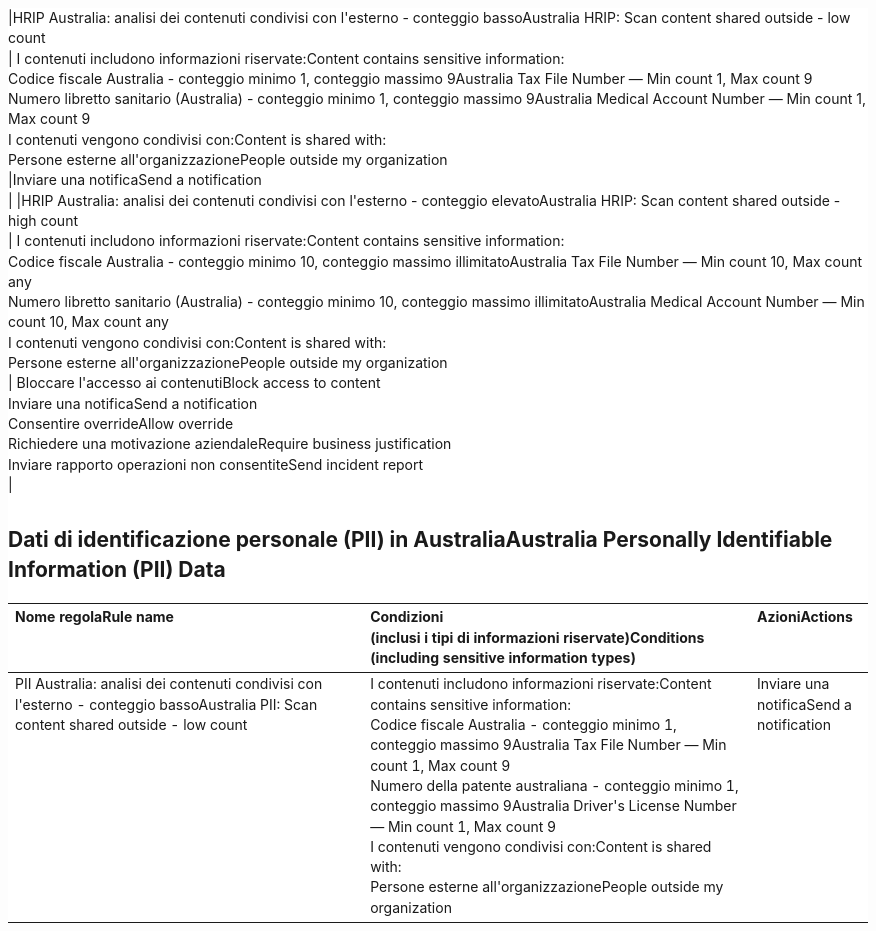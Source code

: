 |<span data-ttu-id="dbd1d-137">HRIP Australia: analisi dei contenuti condivisi con l'esterno - conteggio basso</span><span class="sxs-lookup"><span data-stu-id="dbd1d-137">Australia HRIP: Scan content shared outside - low count</span></span>  <br/> | <span data-ttu-id="dbd1d-138">I contenuti includono informazioni riservate:</span><span class="sxs-lookup"><span data-stu-id="dbd1d-138">Content contains sensitive information:</span></span>  <br/>  <span data-ttu-id="dbd1d-139">Codice fiscale Australia - conteggio minimo 1, conteggio massimo 9</span><span class="sxs-lookup"><span data-stu-id="dbd1d-139">Australia Tax File Number — Min count 1, Max count 9</span></span>  <br/>  <span data-ttu-id="dbd1d-140">Numero libretto sanitario (Australia) - conteggio minimo 1, conteggio massimo 9</span><span class="sxs-lookup"><span data-stu-id="dbd1d-140">Australia Medical Account Number — Min count 1, Max count 9</span></span>  <br/>  <span data-ttu-id="dbd1d-141">I contenuti vengono condivisi con:</span><span class="sxs-lookup"><span data-stu-id="dbd1d-141">Content is shared with:</span></span>  <br/>  <span data-ttu-id="dbd1d-142">Persone esterne all'organizzazione</span><span class="sxs-lookup"><span data-stu-id="dbd1d-142">People outside my organization</span></span>  <br/> |<span data-ttu-id="dbd1d-143">Inviare una notifica</span><span class="sxs-lookup"><span data-stu-id="dbd1d-143">Send a notification</span></span>  <br/> |
|<span data-ttu-id="dbd1d-144">HRIP Australia: analisi dei contenuti condivisi con l'esterno - conteggio elevato</span><span class="sxs-lookup"><span data-stu-id="dbd1d-144">Australia HRIP: Scan content shared outside - high count</span></span>  <br/> | <span data-ttu-id="dbd1d-145">I contenuti includono informazioni riservate:</span><span class="sxs-lookup"><span data-stu-id="dbd1d-145">Content contains sensitive information:</span></span>  <br/>  <span data-ttu-id="dbd1d-146">Codice fiscale Australia - conteggio minimo 10, conteggio massimo illimitato</span><span class="sxs-lookup"><span data-stu-id="dbd1d-146">Australia Tax File Number — Min count 10, Max count any</span></span>  <br/>  <span data-ttu-id="dbd1d-147">Numero libretto sanitario (Australia) - conteggio minimo 10, conteggio massimo illimitato</span><span class="sxs-lookup"><span data-stu-id="dbd1d-147">Australia Medical Account Number — Min count 10, Max count any</span></span>  <br/>  <span data-ttu-id="dbd1d-148">I contenuti vengono condivisi con:</span><span class="sxs-lookup"><span data-stu-id="dbd1d-148">Content is shared with:</span></span>  <br/>  <span data-ttu-id="dbd1d-149">Persone esterne all'organizzazione</span><span class="sxs-lookup"><span data-stu-id="dbd1d-149">People outside my organization</span></span>  <br/> | <span data-ttu-id="dbd1d-150">Bloccare l'accesso ai contenuti</span><span class="sxs-lookup"><span data-stu-id="dbd1d-150">Block access to content</span></span>  <br/>  <span data-ttu-id="dbd1d-151">Inviare una notifica</span><span class="sxs-lookup"><span data-stu-id="dbd1d-151">Send a notification</span></span>  <br/>  <span data-ttu-id="dbd1d-152">Consentire override</span><span class="sxs-lookup"><span data-stu-id="dbd1d-152">Allow override</span></span>  <br/>  <span data-ttu-id="dbd1d-153">Richiedere una motivazione aziendale</span><span class="sxs-lookup"><span data-stu-id="dbd1d-153">Require business justification</span></span>  <br/>  <span data-ttu-id="dbd1d-154">Inviare rapporto operazioni non consentite</span><span class="sxs-lookup"><span data-stu-id="dbd1d-154">Send incident report</span></span>  <br/> |
   
## <a name="australia-personally-identifiable-information-pii-data"></a><span data-ttu-id="dbd1d-155">Dati di identificazione personale (PII) in Australia</span><span class="sxs-lookup"><span data-stu-id="dbd1d-155">Australia Personally Identifiable Information (PII) Data</span></span>

|<span data-ttu-id="dbd1d-156">**Nome regola**</span><span class="sxs-lookup"><span data-stu-id="dbd1d-156">**Rule name**</span></span>|<span data-ttu-id="dbd1d-157">**Condizioni  <br/> (inclusi i tipi di informazioni riservate)**</span><span class="sxs-lookup"><span data-stu-id="dbd1d-157">**Conditions  <br/> (including sensitive information types)**</span></span>|<span data-ttu-id="dbd1d-158">**Azioni**</span><span class="sxs-lookup"><span data-stu-id="dbd1d-158">**Actions**</span></span>|
|:-----|:-----|:-----|
|<span data-ttu-id="dbd1d-159">PII Australia: analisi dei contenuti condivisi con l'esterno - conteggio basso</span><span class="sxs-lookup"><span data-stu-id="dbd1d-159">Australia PII: Scan content shared outside - low count</span></span>  <br/> | <span data-ttu-id="dbd1d-160">I contenuti includono informazioni riservate:</span><span class="sxs-lookup"><span data-stu-id="dbd1d-160">Content contains sensitive information:</span></span>  <br/>  <span data-ttu-id="dbd1d-161">Codice fiscale Australia - conteggio minimo 1, conteggio massimo 9</span><span class="sxs-lookup"><span data-stu-id="dbd1d-161">Australia Tax File Number — Min count 1, Max count 9</span></span>  <br/>  <span data-ttu-id="dbd1d-162">Numero della patente australiana - conteggio minimo 1, conteggio massimo 9</span><span class="sxs-lookup"><span data-stu-id="dbd1d-162">Australia Driver's License Number — Min count 1, Max count 9</span></span>  <br/>  <span data-ttu-id="dbd1d-163">I contenuti vengono condivisi con:</span><span class="sxs-lookup"><span data-stu-id="dbd1d-163">Content is shared with:</span></span>  <br/>  <span data-ttu-id="dbd1d-164">Persone esterne all'organizzazione</span><span class="sxs-lookup"><span data-stu-id="dbd1d-164">People outside my organization</span></span>  <br/> |<span data-ttu-id="dbd1d-165">Inviare una notifica</span><span class="sxs-lookup"><span data-stu-id="dbd1d-165">Send a notification</span></span>  <br/> |